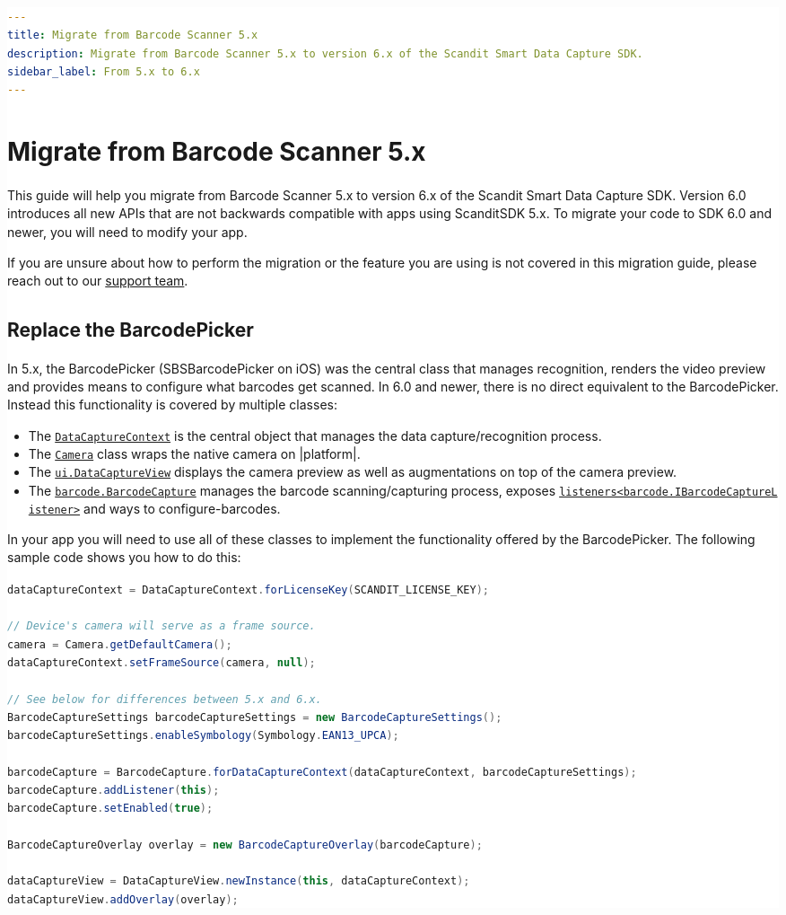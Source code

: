 ```yaml
---
title: Migrate from Barcode Scanner 5.x
description: Migrate from Barcode Scanner 5.x to version 6.x of the Scandit Smart Data Capture SDK.
sidebar_label: From 5.x to 6.x
---
```


# Migrate from Barcode Scanner 5.x

This guide will help you migrate from Barcode Scanner 5.x to  version 6.x of the Scandit Smart Data Capture SDK. Version 6.0 introduces all new APIs that are not backwards compatible with apps using ScanditSDK 5.x. To migrate your code to SDK 6.0 and newer, you will need to modify your app.

If you are unsure about how to perform the migration or the feature you are using is not covered in this migration guide, please reach out to our [support team](mailto:support@scandit.com).

## Replace the BarcodePicker

In 5.x, the BarcodePicker (SBSBarcodePicker on iOS) was the central class that manages recognition, renders the video preview and provides means to configure what barcodes get scanned. In 6.0 and newer, there is no direct equivalent to the BarcodePicker. Instead this functionality is covered by multiple classes:

<Tabs groupId="frameworks">

<TabItem value="android" label="Android">

* The [`DataCaptureContext`](https://docs.scandit.com/6.28/data-capture-sdk/android/core/api/data-capture-context.html#class-scandit.datacapture.core.DataCaptureContext) is the central object that manages the data capture/recognition process.
* The [`Camera`](https://docs.scandit.com/6.28/data-capture-sdk/android/core/api/camera.html#class-scandit.datacapture.core.Camera) class wraps the native camera on |platform|.
* The [`ui.DataCaptureView`](https://docs.scandit.com/6.28/data-capture-sdk/android/core/api/ui/data-capture-view.html#class-scandit.datacapture.core.ui.DataCaptureView) displays the camera preview as well as augmentations on top of the camera preview.
* The [`barcode.BarcodeCapture`](https://docs.scandit.com/6.28/data-capture-sdk/android/barcode-capture/api/barcode-capture.html#class-scandit.datacapture.barcode.BarcodeCapture) manages the barcode scanning/capturing process, exposes [`listeners<barcode.IBarcodeCaptureListener>`](https://docs.scandit.com/6.28/data-capture-sdk/android/barcode-capture/api/barcode-capture-listener.html) and ways to configure-barcodes.

In your app you will need to use all of these classes to implement the functionality offered by the BarcodePicker. The following sample code shows you how to do this:

```java
dataCaptureContext = DataCaptureContext.forLicenseKey(SCANDIT_LICENSE_KEY);

// Device's camera will serve as a frame source.
camera = Camera.getDefaultCamera();
dataCaptureContext.setFrameSource(camera, null);

// See below for differences between 5.x and 6.x.
BarcodeCaptureSettings barcodeCaptureSettings = new BarcodeCaptureSettings();
barcodeCaptureSettings.enableSymbology(Symbology.EAN13_UPCA);

barcodeCapture = BarcodeCapture.forDataCaptureContext(dataCaptureContext, barcodeCaptureSettings);
barcodeCapture.addListener(this);
barcodeCapture.setEnabled(true);

BarcodeCaptureOverlay overlay = new BarcodeCaptureOverlay(barcodeCapture);

dataCaptureView = DataCaptureView.newInstance(this, dataCaptureContext);
dataCaptureView.addOverlay(overlay);

```